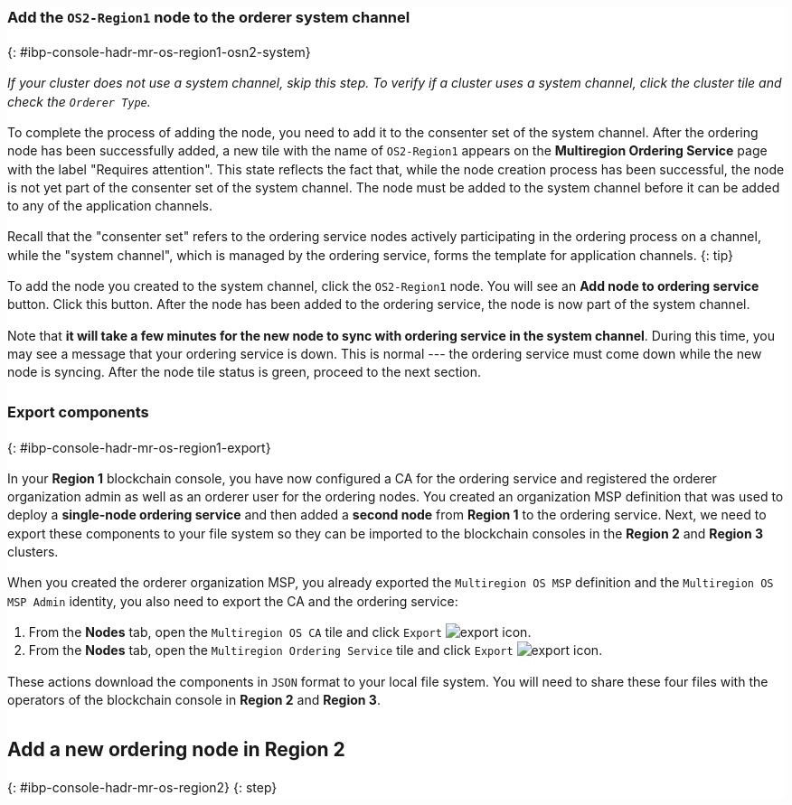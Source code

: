

### Add the `OS2-Region1` node to the orderer system channel
{: #ibp-console-hadr-mr-os-region1-osn2-system}

*If your cluster does not use a system channel, skip this step. To verify if a cluster uses a system channel, click the cluster tile and check the `Orderer Type`.*

To complete the process of adding the node, you need to add it to the consenter set of the system channel. After the ordering node has been successfully added, a new tile with the name of `OS2-Region1` appears on the **Multiregion Ordering Service** page with the label "Requires attention". This state reflects the fact that, while the node creation process has been successful, the node is not yet part of the consenter set of the system channel. The node must be added to the system channel before it can be added to any of the application channels.

Recall that the "consenter set" refers to the ordering service nodes actively participating in the ordering process on a channel, while the "system channel", which is managed by the ordering service, forms the template for application channels.
{: tip}

To add the node you created to the system channel, click the `OS2-Region1` node. You will see an **Add node to ordering service** button. Click this button. After the node has been added to the ordering service, the node is now part of the system channel.

Note that **it will take a few minutes for the new node to sync with ordering service in the system channel**. During this time, you may see a message that your ordering service is down. This is normal --- the ordering service must come down while the new node is syncing. After the node tile status is green, proceed to the next section.

### Export components
{: #ibp-console-hadr-mr-os-region1-export}

In your **Region 1** blockchain console, you have now configured a CA for the ordering service and registered the orderer organization admin as well as an orderer user for the ordering nodes. You created an organization MSP definition that was used to deploy a **single-node ordering service** and then added a **second node** from **Region 1** to the ordering service. Next, we need to export these components to your file system so they can be imported to the blockchain consoles in the **Region 2** and **Region 3** clusters.  

When you created the orderer organization MSP, you already exported the `Multiregion OS MSP` definition and the `Multiregion OS MSP Admin` identity, you also need to export the CA and the ordering service:

1. From the **Nodes** tab, open the `Multiregion OS CA` tile and click `Export` ![export icon](../../icons/download.svg).
2. From the **Nodes** tab, open the `Multiregion Ordering Service` tile and click `Export` ![export icon](../../icons/download.svg).

These actions download the components in `JSON` format to your local file system. You will need to share these four files with the operators of the blockchain console in **Region 2** and **Region 3**.

## Add a new ordering node in Region 2
{: #ibp-console-hadr-mr-os-region2}
{: step}
